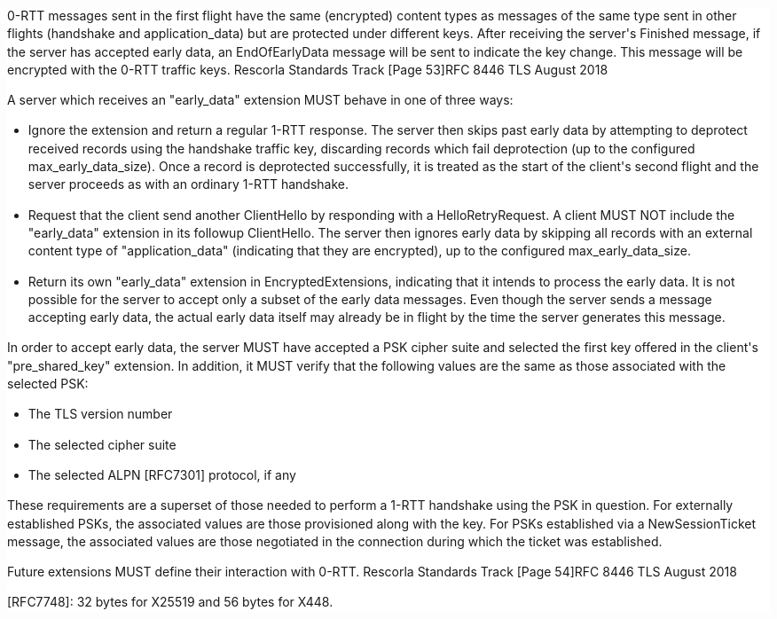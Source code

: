    0-RTT messages sent in the first flight have the same (encrypted)
   content types as messages of the same type sent in other flights
   (handshake and application_data) but are protected under different
   keys.  After receiving the server's Finished message, if the server
   has accepted early data, an EndOfEarlyData message will be sent to
   indicate the key change.  This message will be encrypted with the
   0-RTT traffic keys.
Rescorla                     Standards Track                   [Page 53]RFC 8446                           TLS                       August 2018

   A server which receives an "early_data" extension MUST behave in one
   of three ways:

   -  Ignore the extension and return a regular 1-RTT response.  The
      server then skips past early data by attempting to deprotect
      received records using the handshake traffic key, discarding
      records which fail deprotection (up to the configured
      max_early_data_size).  Once a record is deprotected successfully,
      it is treated as the start of the client's second flight and the
      server proceeds as with an ordinary 1-RTT handshake.

   -  Request that the client send another ClientHello by responding
      with a HelloRetryRequest.  A client MUST NOT include the
      "early_data" extension in its followup ClientHello.  The server
      then ignores early data by skipping all records with an external
      content type of "application_data" (indicating that they are
      encrypted), up to the configured max_early_data_size.

   -  Return its own "early_data" extension in EncryptedExtensions,
      indicating that it intends to process the early data.  It is not
      possible for the server to accept only a subset of the early data
      messages.  Even though the server sends a message accepting early
      data, the actual early data itself may already be in flight by the
      time the server generates this message.

   In order to accept early data, the server MUST have accepted a PSK
   cipher suite and selected the first key offered in the client's
   "pre_shared_key" extension.  In addition, it MUST verify that the
   following values are the same as those associated with the
   selected PSK:

   -  The TLS version number

   -  The selected cipher suite

   -  The selected ALPN [RFC7301] protocol, if any

   These requirements are a superset of those needed to perform a 1-RTT
   handshake using the PSK in question.  For externally established
   PSKs, the associated values are those provisioned along with the key.
   For PSKs established via a NewSessionTicket message, the associated
   values are those negotiated in the connection during which the ticket
   was established.

   Future extensions MUST define their interaction with 0-RTT.
Rescorla                     Standards Track                   [Page 54]RFC 8446                           TLS                       August 2018


   [RFC7748]: 32 bytes for X25519 and 56 bytes for X448.